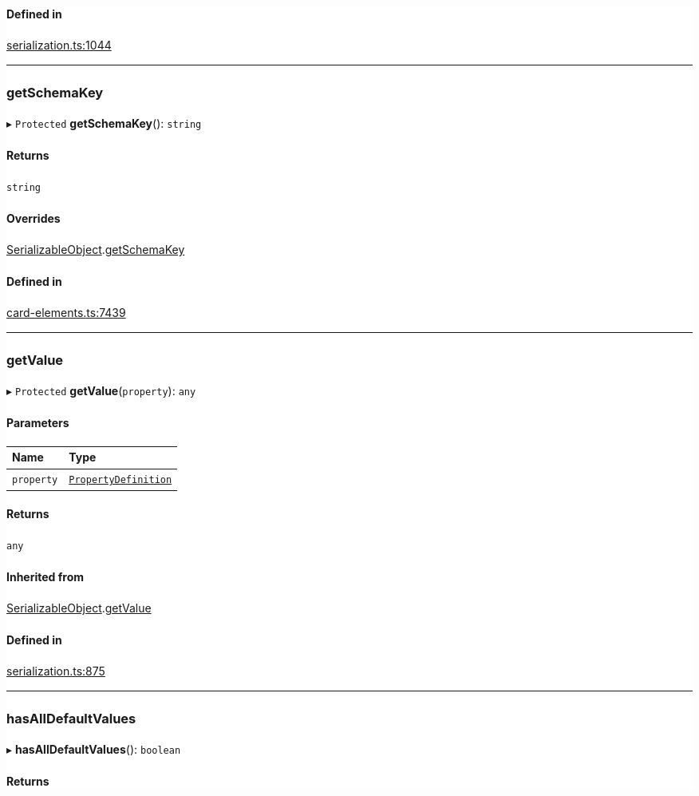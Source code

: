 #### Defined in

[serialization.ts:1044](https://github.com/asseco-see/AdaptiveCards/blob/1f0afdc45/source/nodejs/adaptivecards/src/serialization.ts#L1044)

___

### getSchemaKey

▸ `Protected` **getSchemaKey**(): `string`

#### Returns

`string`

#### Overrides

[SerializableObject](SerializableObject.md).[getSchemaKey](SerializableObject.md#getschemakey)

#### Defined in

[card-elements.ts:7439](https://github.com/asseco-see/AdaptiveCards/blob/1f0afdc45/source/nodejs/adaptivecards/src/card-elements.ts#L7439)

___

### getValue

▸ `Protected` **getValue**(`property`): `any`

#### Parameters

| Name | Type |
| :------ | :------ |
| `property` | [`PropertyDefinition`](PropertyDefinition.md) |

#### Returns

`any`

#### Inherited from

[SerializableObject](SerializableObject.md).[getValue](SerializableObject.md#getvalue)

#### Defined in

[serialization.ts:875](https://github.com/asseco-see/AdaptiveCards/blob/1f0afdc45/source/nodejs/adaptivecards/src/serialization.ts#L875)

___

### hasAllDefaultValues

▸ **hasAllDefaultValues**(): `boolean`

#### Returns
